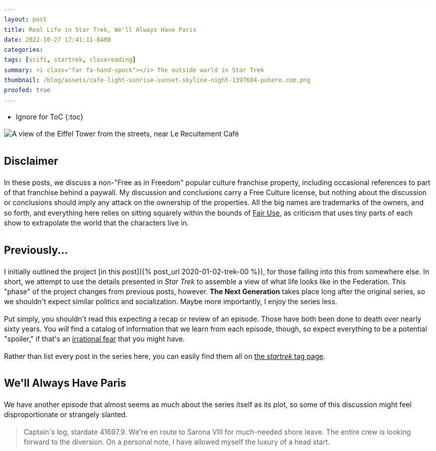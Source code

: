 ```yaml
---
layout: post
title: Real Life in Star Trek, We'll Always Have Paris
date: 2022-10-27 17:41:11-0400
categories:
tags: [scifi, startrek, closereading]
summary: <i class="far fa-hand-spock"></i> The outside world in Star Trek
thumbnail: /blog/assets/cafe-light-sunrise-sunset-skyline-night-1397604-pxhere.com.png
proofed: true
---
```


* Ignore for ToC
{:toc}

![A view of the Eiffel Tower from the streets, near Le Recuitement Café](/blog/assets/cafe-light-sunrise-sunset-skyline-night-1397604-pxhere.com.png "Of all the cafés, in all the towns, in all the world, he doesn't walk into hers.  Wait...")

## Disclaimer

In these posts, we discuss a non-"Free as in Freedom" popular culture franchise property, including occasional references to part of that franchise behind a paywall.  My discussion and conclusions carry a Free Culture license, but nothing about the discussion or conclusions should imply any attack on the ownership of the properties.  All the big names are trademarks of the owners, and so forth, and everything here relies on sitting squarely within the bounds of [Fair Use](https://en.wikipedia.org/wiki/Fair_use), as criticism that uses tiny parts of each show to extrapolate the world that the characters live in.

## Previously...

I initially outlined the project [in this post]({% post_url 2020-01-02-trek-00 %}), for those falling into this from somewhere else.  In short, we attempt to use the details presented in *Star Trek* to assemble a view of what life looks like in the Federation.  This "phase" of the project changes from previous posts, however.  **The Next Generation** takes place long after the original series, so we shouldn't expect similar politics and socialization.  Maybe more importantly, I enjoy the series less.

Put simply, you shouldn't read this expecting a recap or review of an episode.  Those have both been done to death over nearly sixty years.  You *will* find a catalog of information that we learn from each episode, though, so expect everything to be a potential "spoiler," if that's an [irrational fear](https://www.theguardian.com/books/booksblog/2011/aug/17/spoilers-enhance-enjoyment-psychologists) that you might have.

Rather than list every post in the series here, you can easily find them all on [the *startrek* tag page](/blog/tag/startrek/).

## We'll Always Have Paris

We have another episode that almost seems as much about the series itself as its plot, so some of this discussion might feel disproportionate or strangely slanted.

 > Captain's log, stardate 41697.9. We're en route to Sarona VIII for much-needed shore leave. The entire crew is looking forward to the diversion. On a personal note, I have allowed myself the luxury of a head start.
